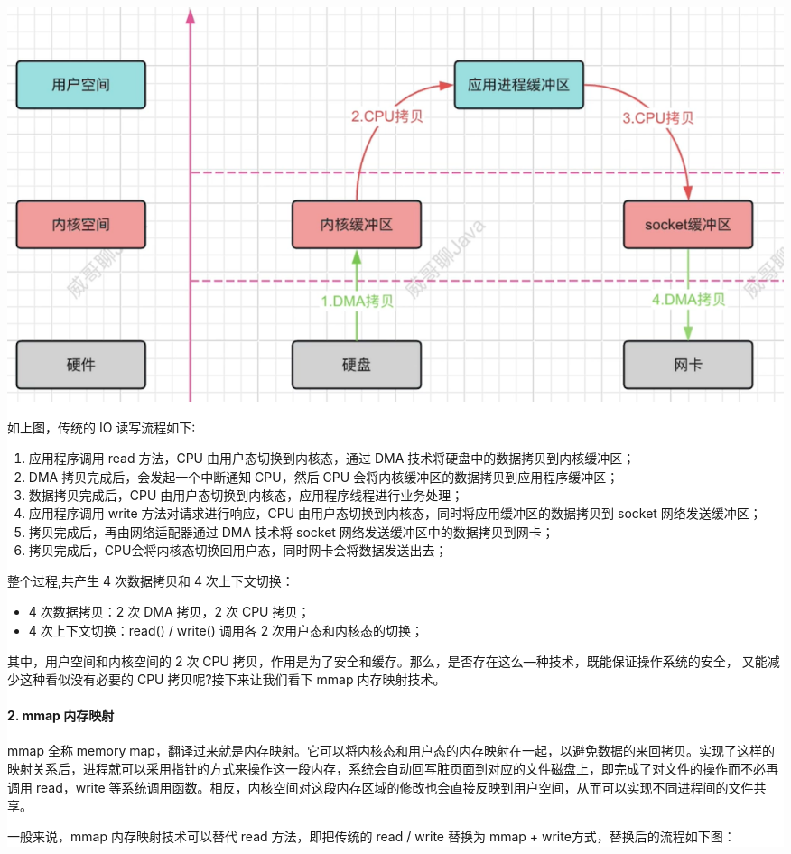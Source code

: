 ![image-20231113222848898](面试题.pic/image-20231113222848898.png)

如上图，传统的 IO 读写流程如下∶

1. 应用程序调用 read 方法，CPU 由用户态切换到内核态，通过 DMA 技术将硬盘中的数据拷贝到内核缓冲区；
2. DMA 拷贝完成后，会发起一个中断通知 CPU，然后 CPU 会将内核缓冲区的数据拷贝到应用程序缓冲区；
3. 数据拷贝完成后，CPU 由用户态切换到内核态，应用程序线程进行业务处理；
4. 应用程序调用 write 方法对请求进行响应，CPU 由用户态切换到内核态，同时将应用缓冲区的数据拷贝到 socket 网络发送缓冲区；
5. 拷贝完成后，再由网络适配器通过 DMA 技术将 socket 网络发送缓冲区中的数据拷贝到网卡；
6. 拷贝完成后，CPU会将内核态切换回用户态，同时网卡会将数据发送出去；

整个过程,共产生 4 次数据拷贝和 4 次上下文切换：

- 4 次数据拷贝：2 次 DMA 拷贝，2 次 CPU 拷贝；
- 4 次上下文切换：read() / write() 调用各 2 次用户态和内核态的切换；

其中，用户空间和内核空间的 2 次 CPU 拷贝，作用是为了安全和缓存。那么，是否存在这么—种技术，既能保证操作系统的安全，
又能减少这种看似没有必要的 CPU 拷贝呢?接下来让我们看下 mmap 内存映射技术。

#### 2. mmap 内存映射

mmap 全称 memory map，翻译过来就是内存映射。它可以将内核态和用户态的内存映射在一起，以避免数据的来回拷贝。实现了这样的映射关系后，进程就可以采用指针的方式来操作这一段内存，系统会自动回写脏页面到对应的文件磁盘上，即完成了对文件的操作而不必再调用 read，write 等系统调用函数。相反，内核空间对这段内存区域的修改也会直接反映到用户空间，从而可以实现不同进程间的文件共享。

一般来说，mmap 内存映射技术可以替代 read 方法，即把传统的 read / write 替换为 mmap + write方式，替换后的流程如下图：
